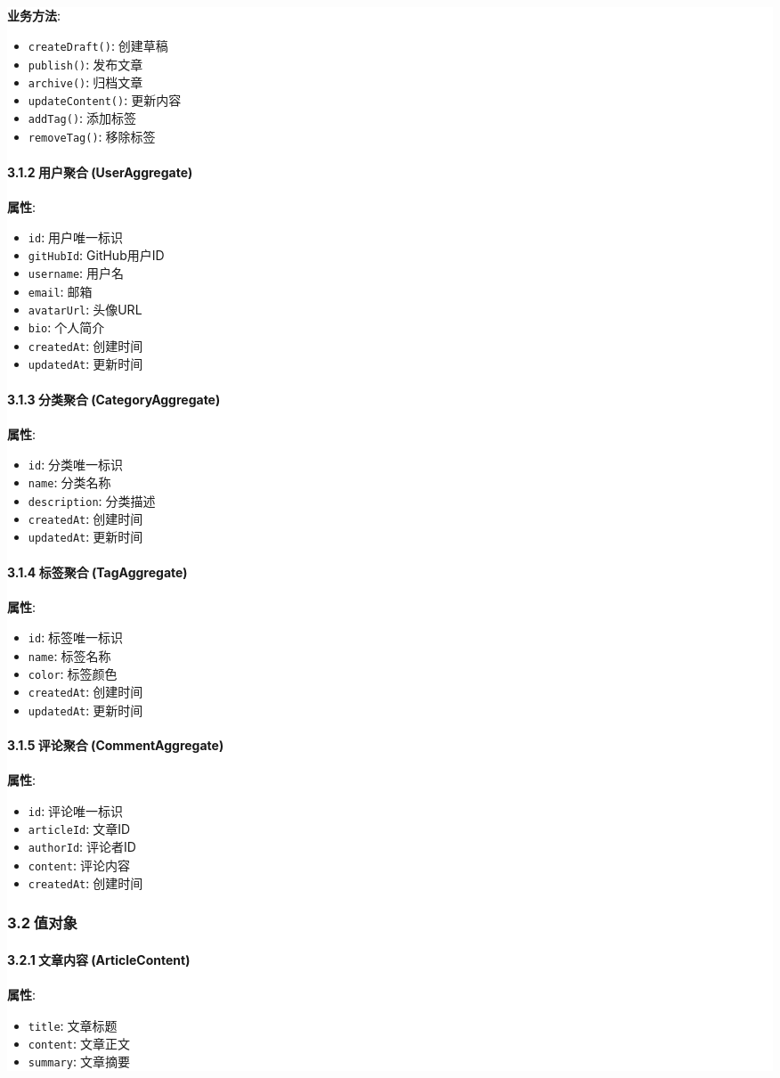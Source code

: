 **业务方法**:
- `createDraft()`: 创建草稿
- `publish()`: 发布文章
- `archive()`: 归档文章
- `updateContent()`: 更新内容
- `addTag()`: 添加标签
- `removeTag()`: 移除标签

#### 3.1.2 用户聚合 (UserAggregate)

**属性**:
- `id`: 用户唯一标识
- `gitHubId`: GitHub用户ID
- `username`: 用户名
- `email`: 邮箱
- `avatarUrl`: 头像URL
- `bio`: 个人简介
- `createdAt`: 创建时间
- `updatedAt`: 更新时间

#### 3.1.3 分类聚合 (CategoryAggregate)

**属性**:
- `id`: 分类唯一标识
- `name`: 分类名称
- `description`: 分类描述
- `createdAt`: 创建时间
- `updatedAt`: 更新时间

#### 3.1.4 标签聚合 (TagAggregate)

**属性**:
- `id`: 标签唯一标识
- `name`: 标签名称
- `color`: 标签颜色
- `createdAt`: 创建时间
- `updatedAt`: 更新时间

#### 3.1.5 评论聚合 (CommentAggregate)

**属性**:
- `id`: 评论唯一标识
- `articleId`: 文章ID
- `authorId`: 评论者ID
- `content`: 评论内容
- `createdAt`: 创建时间

### 3.2 值对象

#### 3.2.1 文章内容 (ArticleContent)

**属性**:
- `title`: 文章标题
- `content`: 文章正文
- `summary`: 文章摘要
